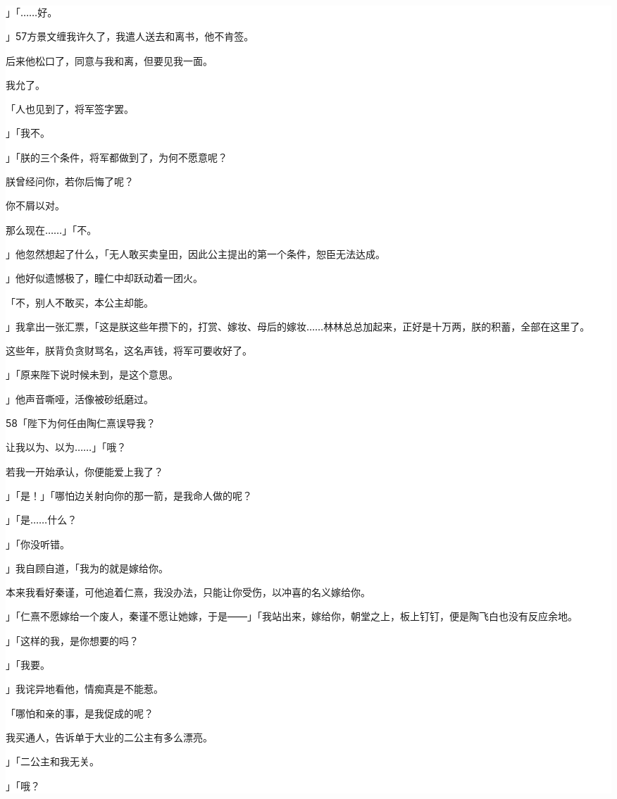 」「……好。

」57方景文缠我许久了，我遣人送去和离书，他不肯签。

后来他松口了，同意与我和离，但要见我一面。

我允了。

「人也见到了，将军签字罢。

」「我不。

」「朕的三个条件，将军都做到了，为何不愿意呢？

朕曾经问你，若你后悔了呢？

你不屑以对。

那么现在……」「不。

」他忽然想起了什么，「无人敢买卖皇田，因此公主提出的第一个条件，恕臣无法达成。

」他好似遗憾极了，瞳仁中却跃动着一团火。

「不，别人不敢买，本公主却能。

」我拿出一张汇票，「这是朕这些年攒下的，打赏、嫁妆、母后的嫁妆……林林总总加起来，正好是十万两，朕的积蓄，全部在这里了。

这些年，朕背负贪财骂名，这名声钱，将军可要收好了。

」「原来陛下说时候未到，是这个意思。

」他声音嘶哑，活像被砂纸磨过。

58「陛下为何任由陶仁熹误导我？

让我以为、以为……」「哦？

若我一开始承认，你便能爱上我了？

」「是！」「哪怕边关射向你的那一箭，是我命人做的呢？

」「是……什么？

」「你没听错。

」我自顾自道，「我为的就是嫁给你。

本来我看好秦谨，可他追着仁熹，我没办法，只能让你受伤，以冲喜的名义嫁给你。

」「仁熹不愿嫁给一个废人，秦谨不愿让她嫁，于是——」「我站出来，嫁给你，朝堂之上，板上钉钉，便是陶飞白也没有反应余地。

」「这样的我，是你想要的吗？

」「我要。

」我诧异地看他，情痴真是不能惹。

「哪怕和亲的事，是我促成的呢？

我买通人，告诉单于大业的二公主有多么漂亮。

」「二公主和我无关。

」「哦？
